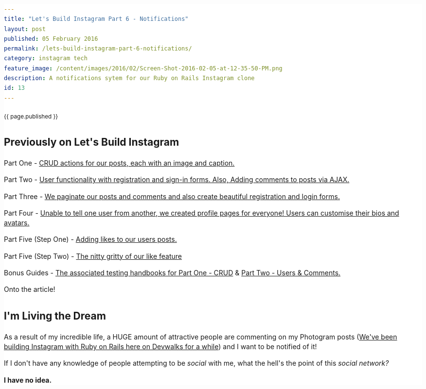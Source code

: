 ```yaml
---
title: "Let's Build Instagram Part 6 - Notifications"
layout: post
published: 05 February 2016
permalink: /lets-build-instagram-part-6-notifications/
category: instagram tech
feature_image: /content/images/2016/02/Screen-Shot-2016-02-05-at-12-35-50-PM.png
description: A notifications sytem for our Ruby on Rails Instagram clone
id: 13
---
```

<sub class='blog-date'>{{ page.published }}</sub>

## Previously on Let's Build Instagram

Part One - [CRUD actions for our posts, each with an image and caption.](http://www.devwalks.com/lets-build-instagram-in-rails-part-1/)

Part Two - [User functionality with registration and sign-in forms. Also, Adding comments to posts via AJAX.](http://www.devwalks.com/lets-build-instagram-with-rails-like-me-and-tell-me-im-beautiful/)

Part Three - [We paginate our posts and comments and also create beautiful registration and login forms.](http://www.devwalks.com/lets-build-instagram-part-3-fabulous-forms-pleasant-pagination)

Part Four - [Unable to tell one user from another, we created profile pages for everyone! Users can customise their bios and avatars.](http://www.devwalks.com/lets-build-instagram-with-rails-part-4-presenting-pretty-profiles/)

Part Five (Step One) - [Adding likes to our users posts.](https://www.devwalks.com/lets-build-instagram-part-5-liking-larrys-legs-step-two/www.devwalks.com/lets-build-instagram-part-5-liking-larrys-legs-step-one/)

Part Five (Step Two) - [The nitty gritty of our like feature](https://www.devwalks.com/lets-build-instagram-part-5-liking-larrys-legs-step-two/)

Bonus Guides - [The associated testing handbooks for Part One - CRUD](http://www.devwalks.com/lets-build-instagram-test-driven-with-ruby-on-rails-part-1/) & [Part Two - Users & Comments.](http://www.devwalks.com/bdd-handbook-lets-build-instagram-with-rails-part-2/)

Onto the article!


## I'm Living the Dream

As a result of my incredible life, a HUGE amount of attractive people are commenting on my Photogram posts ([We've been building Instagram with Ruby on Rails here on Devwalks for a while](https://www.devwalks.com/lets-build-instagram-in-rails-part-1/)) and I want to be notified of it!  

If I don't have any knowledge of people attempting to be *social* with me, what the hell's the point of this *social network?*

**I have no idea.**
